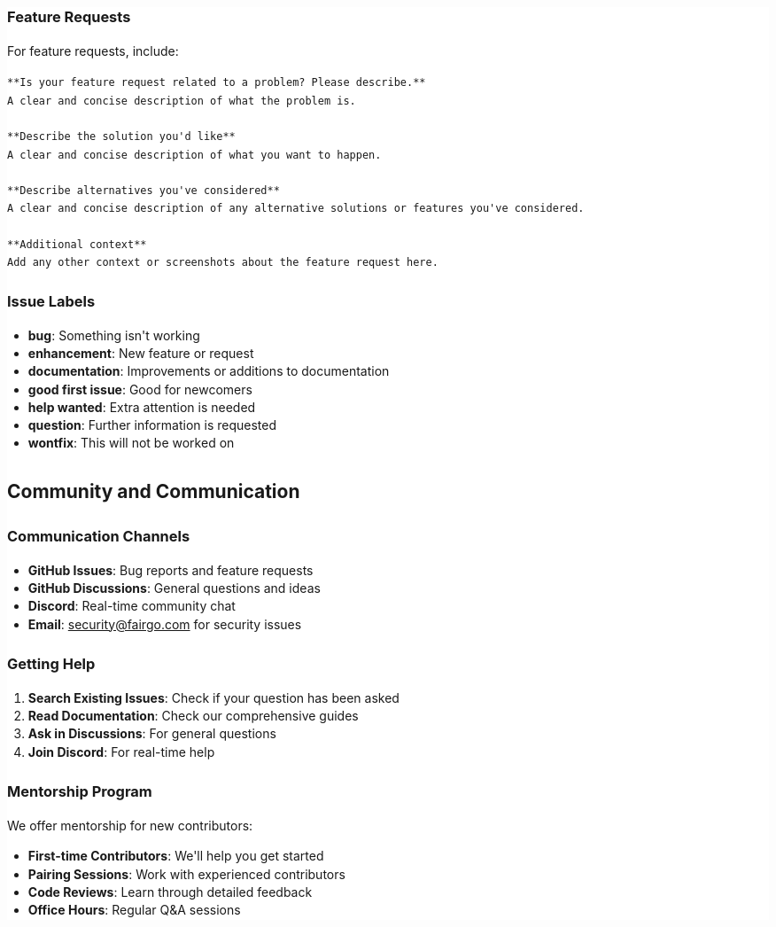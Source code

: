 ### Feature Requests

For feature requests, include:

```markdown
**Is your feature request related to a problem? Please describe.**
A clear and concise description of what the problem is.

**Describe the solution you'd like**
A clear and concise description of what you want to happen.

**Describe alternatives you've considered**
A clear and concise description of any alternative solutions or features you've considered.

**Additional context**
Add any other context or screenshots about the feature request here.
```

### Issue Labels

- **bug**: Something isn't working
- **enhancement**: New feature or request
- **documentation**: Improvements or additions to documentation
- **good first issue**: Good for newcomers
- **help wanted**: Extra attention is needed
- **question**: Further information is requested
- **wontfix**: This will not be worked on

## Community and Communication

### Communication Channels

- **GitHub Issues**: Bug reports and feature requests
- **GitHub Discussions**: General questions and ideas
- **Discord**: Real-time community chat
- **Email**: security@fairgo.com for security issues

### Getting Help

1. **Search Existing Issues**: Check if your question has been asked
2. **Read Documentation**: Check our comprehensive guides
3. **Ask in Discussions**: For general questions
4. **Join Discord**: For real-time help

### Mentorship Program

We offer mentorship for new contributors:

- **First-time Contributors**: We'll help you get started
- **Pairing Sessions**: Work with experienced contributors
- **Code Reviews**: Learn through detailed feedback
- **Office Hours**: Regular Q&A sessions
